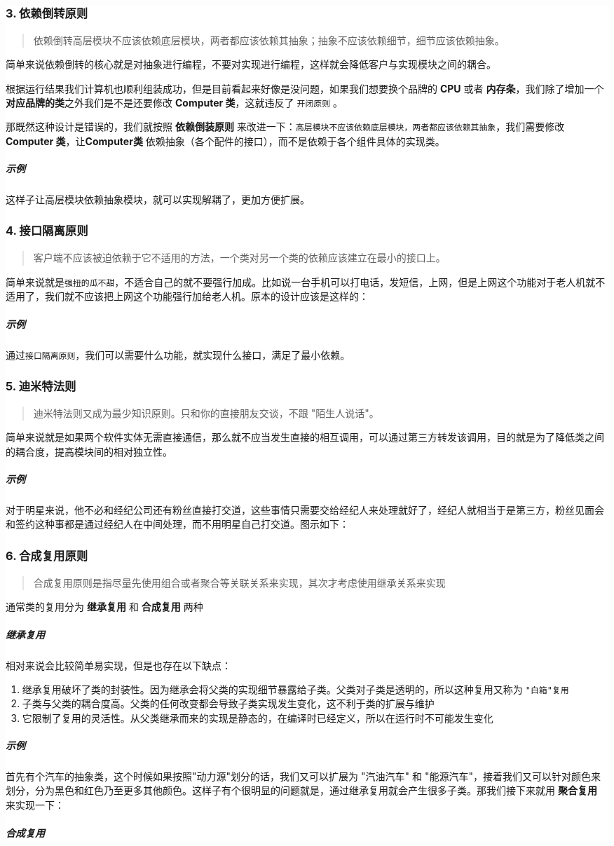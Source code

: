 ### 3. 依赖倒转原则

> 依赖倒转高层模块不应该依赖底层模块，两者都应该依赖其抽象；抽象不应该依赖细节，细节应该依赖抽象。

简单来说依赖倒转的核心就是对抽象进行编程，不要对实现进行编程，这样就会降低客户与实现模块之间的耦合。



根据运行结果我们计算机也顺利组装成功，但是目前看起来好像是没问题，如果我们想要换个品牌的 **CPU** 或者 **内存条**，我们除了增加一个 **对应品牌的类**之外我们是不是还要修改 **Computer 类**，这就违反了 `开闭原则` 。

那既然这种设计是错误的，我们就按照 **依赖倒装原则** 来改进一下：`高层模块不应该依赖底层模块，两者都应该依赖其抽象`，我们需要修改 **Computer 类**，让**Computer类** 依赖抽象（各个配件的接口），而不是依赖于各个组件具体的实现类。

##### 示例

这样子让高层模块依赖抽象模块，就可以实现解耦了，更加方便扩展。

### 4. 接口隔离原则

> 客户端不应该被迫依赖于它不适用的方法，一个类对另一个类的依赖应该建立在最小的接口上。

简单来说就是`强扭的瓜不甜`，不适合自己的就不要强行加成。比如说一台手机可以打电话，发短信，上网，但是上网这个功能对于老人机就不适用了，我们就不应该把上网这个功能强行加给老人机。原本的设计应该是这样的：

##### 示例

通过`接口隔离原则`，我们可以需要什么功能，就实现什么接口，满足了最小依赖。

### 5. 迪米特法则

> 迪米特法则又成为最少知识原则。只和你的直接朋友交谈，不跟 "陌生人说话"。

简单来说就是如果两个软件实体无需直接通信，那么就不应当发生直接的相互调用，可以通过第三方转发该调用，目的就是为了降低类之间的耦合度，提高模块间的相对独立性。

##### 示例

对于明星来说，他不必和经纪公司还有粉丝直接打交道，这些事情只需要交给经纪人来处理就好了，经纪人就相当于是第三方，粉丝见面会和签约这种事都是通过经纪人在中间处理，而不用明星自己打交道。图示如下：

### 6. 合成复用原则

> 合成复用原则是指尽量先使用组合或者聚合等关联关系来实现，其次才考虑使用继承关系来实现

通常类的复用分为 **继承复用** 和 **合成复用** 两种

##### **继承复用** 

相对来说会比较简单易实现，但是也存在以下缺点：

1. 继承复用破坏了类的封装性。因为继承会将父类的实现细节暴露给子类。父类对子类是透明的，所以这种复用又称为 `"白箱"复用`
2. 子类与父类的耦合度高。父类的任何改变都会导致子类实现发生变化，这不利于类的扩展与维护
3. 它限制了复用的灵活性。从父类继承而来的实现是静态的，在编译时已经定义，所以在运行时不可能发生变化

##### 示例

首先有个汽车的抽象类，这个时候如果按照"动力源"划分的话，我们又可以扩展为 "汽油汽车" 和 "能源汽车"，接着我们又可以针对颜色来划分，分为黑色和红色乃至更多其他颜色。这样子有个很明显的问题就是，通过继承复用就会产生很多子类。那我们接下来就用 **聚合复用** 来实现一下：

##### 合成复用
